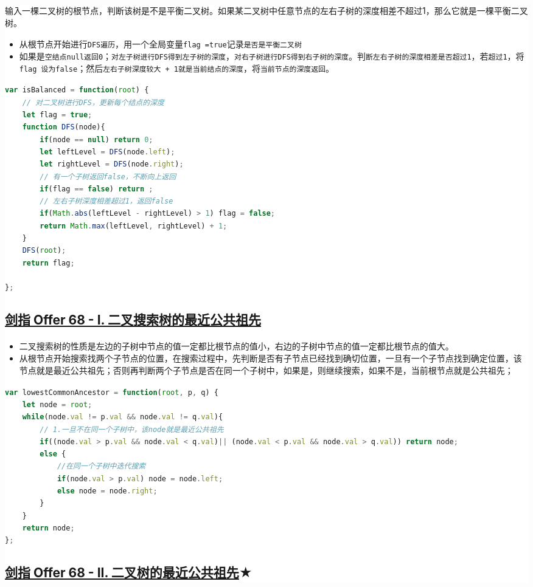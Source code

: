 输入一棵二叉树的根节点，判断该树是不是平衡二叉树。如果某二叉树中任意节点的左右子树的深度相差不超过1，那么它就是一棵平衡二叉树。

- 从根节点开始进行`DFS遍历`，用一个全局变量`flag =true`记录`是否是平衡二叉树`
- 如果是`空结点null返回0`；`对左子树进行DFS得到左子树的深度`，`对右子树进行DFS得到右子树的深度`。判`断左右子树的深度相差是否超过1`，若`超过1`，将`flag 设为false`；然后`左右子树深度较大 + 1就是当前结点的深度`，将`当前节点的深度返回`。

``` javascript
var isBalanced = function(root) {
    // 对二叉树进行DFS，更新每个结点的深度
    let flag = true;
    function DFS(node){
        if(node == null) return 0;
        let leftLevel = DFS(node.left);
        let rightLevel = DFS(node.right);
        // 有一个子树返回false，不断向上返回
        if(flag == false) return ;
        // 左右子树深度相差超过1，返回false
        if(Math.abs(leftLevel - rightLevel) > 1) flag = false;
        return Math.max(leftLevel, rightLevel) + 1;
    } 
    DFS(root);
    return flag;

};
```

## [剑指 Offer 68 - I. 二叉搜索树的最近公共祖先](https://leetcode-cn.com/problems/er-cha-sou-suo-shu-de-zui-jin-gong-gong-zu-xian-lcof/)

- 二叉搜索树的性质是左边的子树中节点的值一定都比根节点的值小，右边的子树中节点的值一定都比根节点的值大。
- 从根节点开始搜索找两个子节点的位置，在搜索过程中，先判断是否有子节点已经找到确切位置，一旦有一个子节点找到确定位置，该节点就是最近公共祖先；否则再判断两个子节点是否在同一个子树中，如果是，则继续搜索，如果不是，当前根节点就是公共祖先；

``` javascript
var lowestCommonAncestor = function(root, p, q) {
    let node = root;
    while(node.val != p.val && node.val != q.val){
        // 1.一旦不在同一个子树中，该node就是最近公共祖先
        if((node.val > p.val && node.val < q.val)|| (node.val < p.val && node.val > q.val)) return node; 
        else {
            //在同一个子树中迭代搜索
            if(node.val > p.val) node = node.left;
            else node = node.right;
        }
    }
    return node;
};
```

## [剑指 Offer 68 - II. 二叉树的最近公共祖先](https://leetcode-cn.com/problems/er-cha-shu-de-zui-jin-gong-gong-zu-xian-lcof/)★
